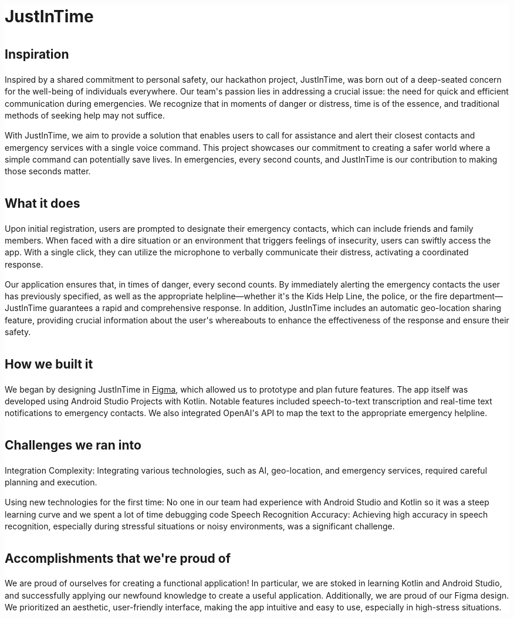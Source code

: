 # JustInTime

## Inspiration
Inspired by a shared commitment to personal safety, our hackathon project, JustInTime, was born out of a deep-seated concern for the well-being of individuals everywhere. Our team's passion lies in addressing a crucial issue: the need for quick and efficient communication during emergencies. We recognize that in moments of danger or distress, time is of the essence, and traditional methods of seeking help may not suffice.

With JustInTime, we aim to provide a solution that enables users to call for assistance and alert their closest contacts and emergency services with a single voice command. This project showcases our commitment to creating a safer world where a simple command can potentially save lives. In emergencies, every second counts, and JustInTime is our contribution to making those seconds matter.

## What it does
Upon initial registration, users are prompted to designate their emergency contacts, which can include friends and family members. When faced with a dire situation or an environment that triggers feelings of insecurity, users can swiftly access the app. With a single click, they can utilize the microphone to verbally communicate their distress, activating a coordinated response.

Our application ensures that, in times of danger, every second counts. By immediately alerting the emergency contacts the user has previously specified, as well as the appropriate helpline—whether it's the Kids Help Line, the police, or the fire department—JustInTime guarantees a rapid and comprehensive response. In addition, JustInTime includes an automatic geo-location sharing feature, providing crucial information about the user's whereabouts to enhance the effectiveness of the response and ensure their safety.


## How we built it
We began by designing JustInTime in [Figma](https://www.figma.com/proto/hh0AsH0PfTsSs9jUaF6xW9/prototype?type=design&node-id=3-541&t=uKmms4t6CUDcECqe-1&scaling=min-zoom&page-id=3%3A2&starting-point-node-id=3%3A541&show-proto-sidebar=1&mode=design), which allowed us to prototype and plan future features. The app itself was developed using Android Studio Projects with Kotlin. Notable features included speech-to-text transcription and real-time text notifications to emergency contacts. We also integrated OpenAI's API to map the text to the appropriate emergency helpline.


## Challenges we ran into

Integration Complexity: Integrating various technologies, such as AI, geo-location, and emergency services, required careful planning and execution.

 Using new technologies for the first time: No one in our team had experience with Android Studio and Kotlin so it was a steep learning curve and we spent a lot of time debugging code 
Speech Recognition Accuracy: Achieving high accuracy in speech recognition, especially during stressful situations or noisy environments, was a significant challenge. 

## Accomplishments that we're proud of
We are proud of ourselves for creating a functional application! In particular, we are stoked in learning Kotlin and Android Studio, and successfully applying our newfound knowledge to create a useful application. Additionally, we are proud of our Figma design. We prioritized an aesthetic, user-friendly interface, making the app intuitive and easy to use, especially in high-stress situations. 
